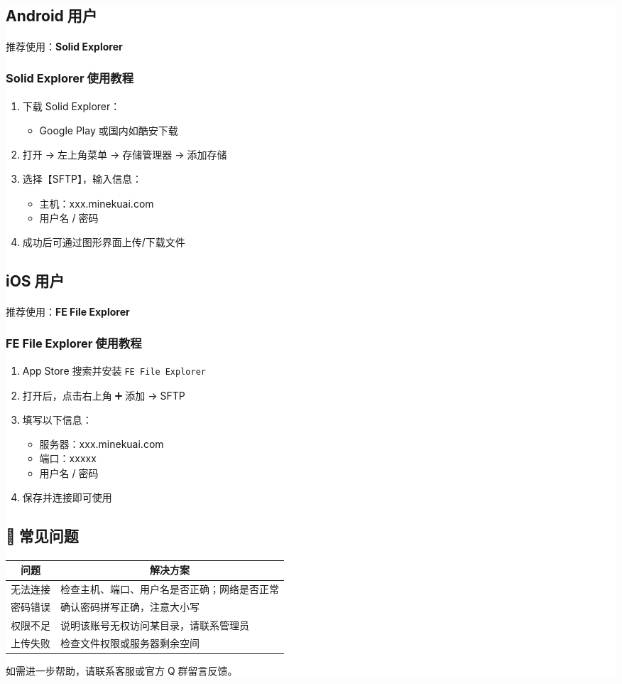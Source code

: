 
## Android 用户

推荐使用：**Solid Explorer**

### Solid Explorer 使用教程

1. 下载 Solid Explorer：
   - Google Play 或国内如酷安下载

2. 打开 → 左上角菜单 → 存储管理器 → 添加存储

3. 选择【SFTP】，输入信息：
   - 主机：xxx.minekuai.com
   - 用户名 / 密码

4. 成功后可通过图形界面上传/下载文件


## iOS 用户

推荐使用：**FE File Explorer**

### FE File Explorer 使用教程

1. App Store 搜索并安装 `FE File Explorer`

2. 打开后，点击右上角 ➕ 添加 → SFTP

3. 填写以下信息：
   - 服务器：xxx.minekuai.com
   - 端口：xxxxx
   - 用户名 / 密码

4. 保存并连接即可使用


## 🧠 常见问题

| 问题        | 解决方案                                         |
|-------------|--------------------------------------------------|
| 无法连接    | 检查主机、端口、用户名是否正确；网络是否正常         |
| 密码错误    | 确认密码拼写正确，注意大小写                        |
| 权限不足    | 说明该账号无权访问某目录，请联系管理员               |
| 上传失败    | 检查文件权限或服务器剩余空间                        |


如需进一步帮助，请联系客服或官方 Q 群留言反馈。

